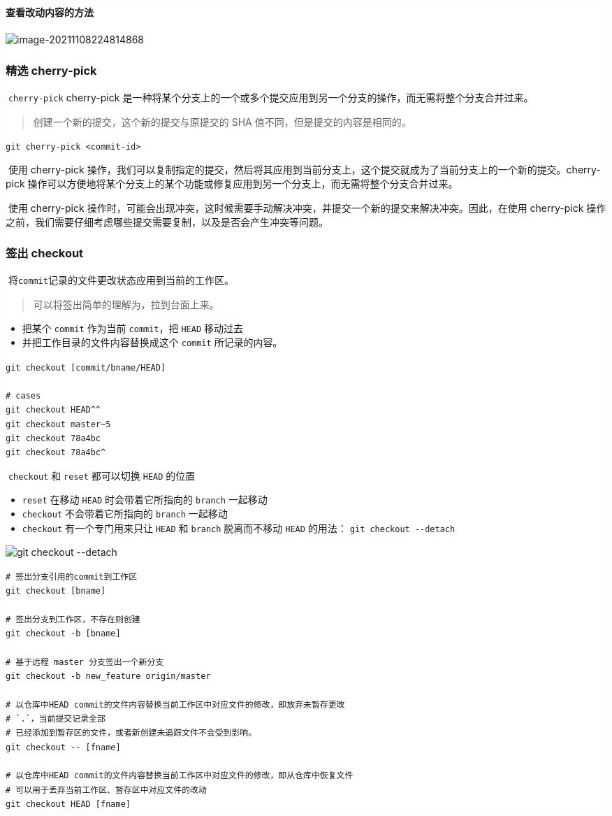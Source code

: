 #### 查看改动内容的方法

![image-20211108224814868](https://gitee.com/masstsing/picgo-picserver/raw/master/image-20211108224814868.png)



### 精选 cherry-pick

​		 `cherry-pick` cherry-pick 是一种将某个分支上的一个或多个提交应用到另一个分支的操作，而无需将整个分支合并过来。

> 创建一个新的提交，这个新的提交与原提交的 SHA 值不同，但是提交的内容是相同的。

```shell
git cherry-pick <commit-id>
```

​		使用 cherry-pick 操作，我们可以复制指定的提交，然后将其应用到当前分支上，这个提交就成为了当前分支上的一个新的提交。cherry-pick 操作可以方便地将某个分支上的某个功能或修复应用到另一个分支上，而无需将整个分支合并过来。

​		使用 cherry-pick 操作时，可能会出现冲突，这时候需要手动解决冲突，并提交一个新的提交来解决冲突。因此，在使用 cherry-pick 操作之前，我们需要仔细考虑哪些提交需要复制，以及是否会产生冲突等问题。



### 签出 checkout

​		将`commit`记录的文件更改状态应用到当前的工作区。

> 可以将签出简单的理解为，拉到台面上来。

- 把某个 `commit` 作为当前 `commit`，把 `HEAD` 移动过去
- 并把工作目录的文件内容替换成这个 `commit` 所记录的内容。

```shell
git checkout [commit/bname/HEAD]

# cases
git checkout HEAD^^
git checkout master~5
git checkout 78a4bc
git checkout 78a4bc^
```

​		`checkout` 和 `reset` 都可以切换 `HEAD` 的位置

- `reset` 在移动 `HEAD` 时会带着它所指向的 `branch` 一起移动
-  `checkout` 不会带着它所指向的 `branch` 一起移动
  - `checkout` 有一个专门用来只让 `HEAD` 和 `branch` 脱离而不移动 `HEAD` 的用法：
    	`git checkout --detach`

![git checkout --detach](https://p1-jj.byteimg.com/tos-cn-i-t2oaga2asx/gold-user-assets/2017/11/30/1600acce7b90b009~tplv-t2oaga2asx-watermark.awebp)

```shell
# 签出分支引用的commit到工作区
git checkout [bname]

# 签出分支到工作区，不存在则创建
git checkout -b [bname]

# 基于远程 master 分支签出一个新分支
git checkout -b new_feature origin/master

# 以仓库中HEAD commit的文件内容替换当前工作区中对应文件的修改，即放弃未暂存更改
# `.`，当前提交记录全部
# 已经添加到暂存区的文件，或者新创建未追踪文件不会受到影响。
git checkout -- [fname]

# 以仓库中HEAD commit的文件内容替换当前工作区中对应文件的修改，即从仓库中恢复文件
# 可以用于丢弃当前工作区、暂存区中对应文件的改动
git checkout HEAD [fname]

```
